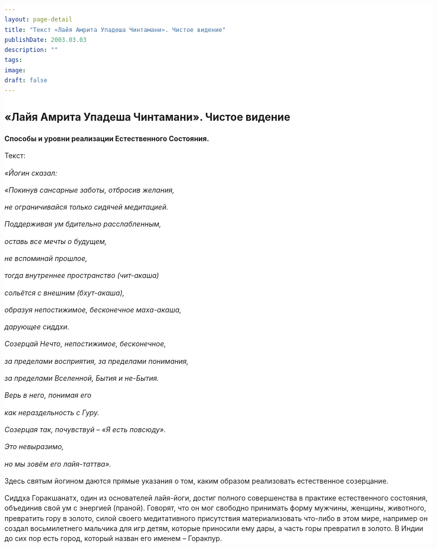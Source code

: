 ```yaml
---
layout: page-detail
title: "Текст «Лайя Амрита Упадеша Чинтамани». Чистое видение"
publishDate: 2003.03.03
description: ""
tags:
image:
draft: false
---
```


<audio title="2003.03.03 - Текст «Лайя Амрита Упадеша Чинтамани». Чистое видение.mp3" src="/upload/iblock/9ec/9ec0818a9444c0d8005398c3db6ccc69.mp3" controls=""></audio>

## **«Лайя Амрита Упадеша Чинтамани».** **Чистое видение**   
**Способы и уровни реализации Естественного Состояния.** 
  
  
 Текст:

_«Йогин сказал:_ 

 _«Покинув сансарные заботы, отбросив желания,_ 

 _не ограничивайся только сидячей медитацией._ 

 _Поддерживая ум бдительно расслабленным,_ 

 _оставь все мечты о будущем,_ 

 _не вспоминай прошлое,_ 

 _тогда внутреннее пространство (чит-акаша)_ 

 _сольётся с внешним (бхут-акаша),_ 

 _образуя непостижимое, бесконечное маха-акаша,_ 

 _дарующее сиддхи._ 

_Созерцай Нечто, непостижимое, бесконечное,_ 

 _за пределами восприятия, за пределами понимания,_ 

 _за пределами Вселенной, Бытия и не-Бытия._ 

 _Верь в него, понимая его_ 

 _как нераздельность с Гуру._ 

 _Созерцая так, почувствуй – «Я есть повсюду»._ 

_Это невыразимо,_ 

 _но мы зовём его лайя-таттва»._ 

 Здесь святым йогином даются прямые указания о том, каким образом реализовать естественное созерцание.

 Сиддха Горакшанатх, один из основателей лайя-йоги, достиг полного совершенства в практике естественного состояния, объединив свой ум с энергией (праной). Говорят, что он мог свободно принимать форму мужчины, женщины, животного, превратить гору в золото, силой своего медитативного присутствия материализовать что-либо в этом мире, например он создал восьмилетнего мальчика для игр детям, которые приносили ему дары, а часть горы превратил в золото. В Индии до сих пор есть город, который назван его именем – Горакпур.
